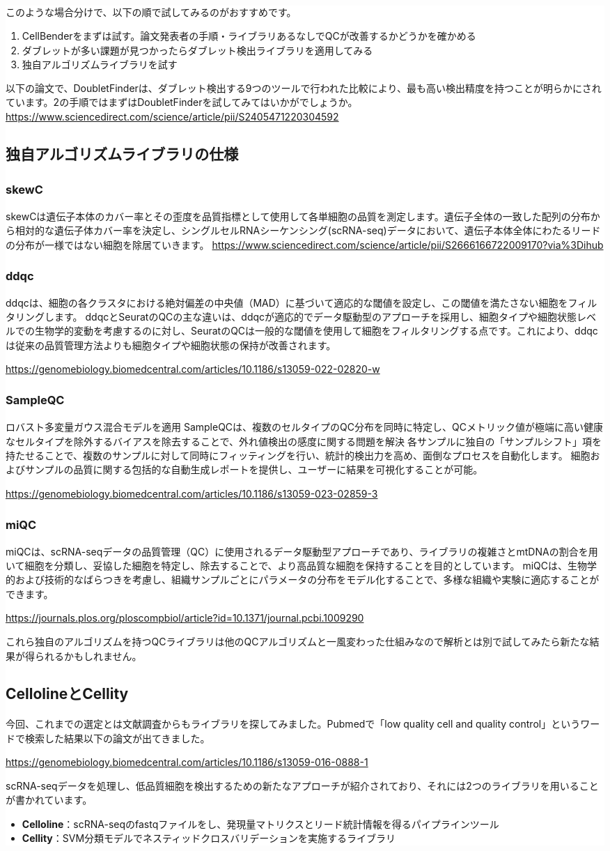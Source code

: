 このような場合分けで、以下の順で試してみるのがおすすめです。

1. CellBenderをまずは試す。論文発表者の手順・ライブラリあるなしでQCが改善するかどうかを確かめる
2. ダブレットが多い課題が見つかったらダブレット検出ライブラリを適用してみる
3. 独自アルゴリズムライブラリを試す

以下の論文で、DoubletFinderは、ダブレット検出する9つのツールで行われた比較により、最も高い検出精度を持つことが明らかにされています。2の手順ではまずはDoubletFinderを試してみてはいかがでしょうか。
https://www.sciencedirect.com/science/article/pii/S2405471220304592

## 独自アルゴリズムライブラリの仕様

### skewC

skewCは遺伝子本体のカバー率とその歪度を品質指標として使用して各単細胞の品質を測定します。遺伝子全体の一致した配列の分布から相対的な遺伝子体カバー率を決定し、シングルセルRNAシーケンシング(scRNA-seq)データにおいて、遺伝子本体全体にわたるリードの分布が一様ではない細胞を除居ていきます。
https://www.sciencedirect.com/science/article/pii/S2666166722009170?via%3Dihub

### ddqc

ddqcは、細胞の各クラスタにおける絶対偏差の中央値（MAD）に基づいて適応的な閾値を設定し、この閾値を満たさない細胞をフィルタリングします。
ddqcとSeuratのQCの主な違いは、ddqcが適応的でデータ駆動型のアプローチを採用し、細胞タイプや細胞状態レベルでの生物学的変動を考慮するのに対し、SeuratのQCは一般的な閾値を使用して細胞をフィルタリングする点です。これにより、ddqcは従来の品質管理方法よりも細胞タイプや細胞状態の保持が改善されます。

https://genomebiology.biomedcentral.com/articles/10.1186/s13059-022-02820-w

### SampleQC
ロバスト多変量ガウス混合モデルを適用
SampleQCは、複数のセルタイプのQC分布を同時に特定し、QCメトリック値が極端に高い健康なセルタイプを除外するバイアスを除去することで、外れ値検出の感度に関する問題を解決
各サンプルに独自の「サンプルシフト」項を持たせることで、複数のサンプルに対して同時にフィッティングを行い、統計的検出力を高め、面倒なプロセスを自動化します。
細胞およびサンプルの品質に関する包括的な自動生成レポートを提供し、ユーザーに結果を可視化することが可能。

https://genomebiology.biomedcentral.com/articles/10.1186/s13059-023-02859-3

### miQC

miQCは、scRNA-seqデータの品質管理（QC）に使用されるデータ駆動型アプローチであり、ライブラリの複雑さとmtDNAの割合を用いて細胞を分類し、妥協した細胞を特定し、除去することで、より高品質な細胞を保持することを目的としています。 miQCは、生物学的および技術的なばらつきを考慮し、組織サンプルごとにパラメータの分布をモデル化することで、多様な組織や実験に適応することができます。

https://journals.plos.org/ploscompbiol/article?id=10.1371/journal.pcbi.1009290


これら独自のアルゴリズムを持つQCライブラリは他のQCアルゴリズムと一風変わった仕組みなので解析とは別で試してみたら新たな結果が得られるかもしれません。


## CellolineとCellity
今回、これまでの選定とは文献調査からもライブラリを探してみました。Pubmedで「low quality cell and quality control」というワードで検索した結果以下の論文が出てきました。
    
https://genomebiology.biomedcentral.com/articles/10.1186/s13059-016-0888-1

scRNA-seqデータを処理し、低品質細胞を検出するための新たなアプローチが紹介されており、それには2つのライブラリを用いることが書かれています。
 - **Celloline**：scRNA-seqのfastqファイルをし、発現量マトリクスとリード統計情報を得るパイプラインツール
 - **Cellity**：SVM分類モデルでネスティッドクロスバリデーションを実施するライブラリ
            